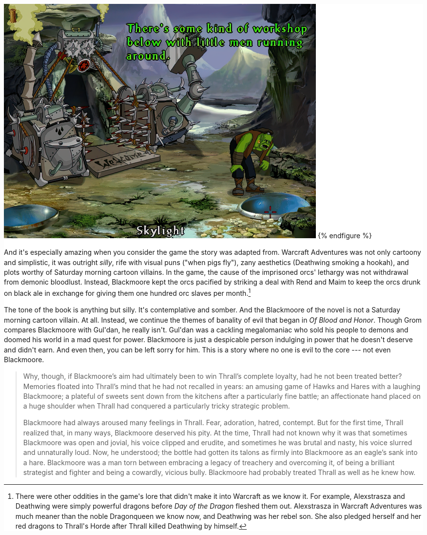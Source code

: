 ![Honor](/assets/wr/wa_skylight.png)
{% endfigure %}

And it's especially amazing when you consider the game the story was adapted from. Warcraft Adventures was not only cartoony and simplistic, it was outright *silly*, rife with visual puns ("when pigs fly"), zany aesthetics (Deathwing smoking a hookah), and plots worthy of Saturday morning cartoon villains. In the game, the cause of the imprisoned orcs' lethargy was not withdrawal from demonic bloodlust. Instead, Blackmoore kept the orcs pacified by striking a deal with Rend and Maim to keep the orcs drunk on black ale in exchange for giving them one hundred orc slaves per month.[^game]

The tone of the book is anything but silly. It's contemplative and somber. And the Blackmoore of the novel is not a Saturday morning cartoon villain. At all.
Instead, we continue the themes of banality of evil that began in *Of Blood and Honor*. Though Grom compares Blackmoore with Gul'dan, he really isn't. Gul'dan was a cackling megalomaniac who sold his people to demons and doomed his world in a mad quest for power. Blackmoore is just a despicable person indulging in power that he doesn't deserve and didn't earn. And even then, you can be left sorry for him. This is a story where no one is evil to the core --- not even Blackmoore.

> Why, though, if Blackmoore’s aim had ultimately been to win Thrall’s complete loyalty, had he not been treated better? Memories floated into Thrall’s mind that he had not recalled in years: an amusing game of Hawks and Hares with a laughing Blackmoore; a plateful of sweets sent down from the kitchens after a particularly fine battle; an affectionate hand placed on a huge shoulder when Thrall had conquered a particularly tricky strategic problem.
> 
> Blackmoore had always aroused many feelings in Thrall. Fear, adoration, hatred, contempt. But for the first time, Thrall realized that, in many ways, Blackmoore deserved his pity. At the time, Thrall had not known why it was that sometimes Blackmoore was open and jovial, his voice clipped and erudite, and sometimes he was brutal and nasty, his voice slurred and unnaturally loud. Now, he understood; the bottle had gotten its talons as firmly into Blackmoore as an eagle’s sank into a hare. Blackmoore was a man torn between embracing a legacy of treachery and overcoming it, of being a brilliant strategist and fighter and being a cowardly, vicious bully. Blackmoore had probably treated Thrall as well as he knew how.


[^internment_camps]: This term, which will become standard going forward, is introduced in the book, fitting its [real-life usage](https://en.wikipedia.org/wiki/Internment) as military camps for enemy civilians and prisoners of war. The game called them "reservations", a word with very different connotations.
[^grom]: Thrall's practice of using Grom for menial tasks will [bite him in the backside](https://warcraft.wiki.gg/wiki/The_Spirits_of_Ashenvale_(WC3_Orc)) much later.
[^game]: There were other oddities in the game's lore that didn't make it into Warcraft as we know it. For example, Alexstrasza and Deathwing were simply powerful dragons before *Day of the Dragon* fleshed them out. Alexstrasza in Warcraft Adventures was much meaner than the noble Dragonqueen we know now, and Deathwing was her rebel son. She also pledged herself and her red dragons to Thrall's Horde after Thrall killed Deathwing by himself.